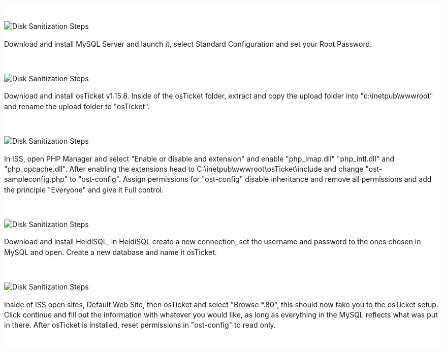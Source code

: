 </p>
<br />

<p>
<img src="https://i.imgur.com/13B4hud.png" height="80%" width="80%" alt="Disk Sanitization Steps"/>
</p>
<p>
  Download and install MySQL Server and launch it, select Standard Configuration and set your Root Password.
</p>
<br />

<p>
<img src="https://i.imgur.com/8V4Cqoo.png" height="80%" width="80%" alt="Disk Sanitization Steps"/>
</p>
<p>
  Download and install osTicket v1.15.8. Inside of the osTicket folder, extract and copy the upload folder into
  "c:\inetpub\wwwroot" and rename the upload folder to "osTicket".
</p>
<br />

<p>
<img src="https://i.imgur.com/UYcxBdU.png" height="80%" width="80%" alt="Disk Sanitization Steps"/>
</p>
<p>
  In ISS, open PHP Manager and select "Enable or disable and extension" and enable "php_imap.dll"
  "php_intl.dll" and "php_opcache.dll". After enabling the extensions head to C:\inetpub\wwwroot\osTicket\include
  and change "ost-sampleconfig.php" to "ost-config". Assign permissions for "ost-config" disable inheritance and       remove all permissions and add the principle "Everyone" and give it Full control.
</p>
<br />

<p>
<img src="https://i.imgur.com/SFTFQnq.png" height="80%" width="80%" alt="Disk Sanitization Steps"/>
</p>
<p>
  Download and install HeidiSQL, in HeidiSQL create a new connection, set the username and password to the ones     
  chosen in MySQL and open. Create a new database and name it osTicket.
</p>
<br />

<p>
<img src="https://i.imgur.com/YXlOtv0.png" height="80%" width="80%" alt="Disk Sanitization Steps"/>
</p>
<p>
  Inside of ISS open sites, Default Web Site, then osTicket and select "Browse *.80", this should now take you to the osTicket setup. Click continue and fill out the information with whatever you would like, as long as everything in the MySQL reflects what was put in there. After osTicket is installed, reset permissions in "ost-config" to read only.
</p>
<br />
